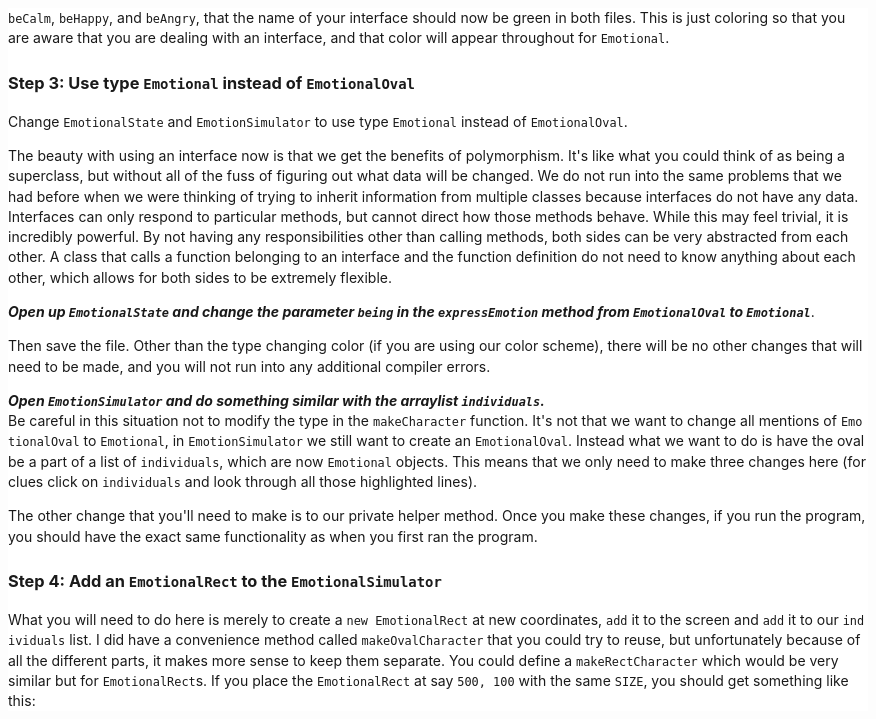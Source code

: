 ```beCalm```, ```beHappy```, and ```beAngry```,
that the name of your interface should now be green in both files.
This is just coloring so that you are aware that you are dealing with an interface,
and that color will appear throughout for ```Emotional```.

### Step 3: Use type ```Emotional``` instead of ```EmotionalOval```

Change ```EmotionalState``` and ```EmotionSimulator```
to use type ```Emotional``` instead of ```EmotionalOval```.

The beauty with using an interface now is that we get the benefits of polymorphism.
It's like what you could think of as being a superclass,
but without all of the fuss of figuring out what data will be changed.
We do not run into the same problems
that we had before when we were thinking of trying to inherit information from multiple classes
because interfaces do not have any data.
Interfaces can only respond to particular methods,
but cannot direct how those methods behave.
While this may feel trivial,
it is incredibly powerful.
By not having any responsibilities other than calling methods,
both sides can be very abstracted from each other.
A class that calls a function belonging to an interface and the function definition
do not need to know anything about each other,
which allows for both sides to be extremely flexible.

***Open up ```EmotionalState```
and change the parameter ```being``` in the ```expressEmotion``` method
from ```EmotionalOval``` to ```Emotional```***.

Then save the file.
Other than the type changing color (if you are using our color scheme),
there will be no other changes that will need to be made,
and you will not run into any additional compiler errors.

***Open ```EmotionSimulator``` and do something similar with the arraylist ```individuals```.***  
Be careful in this situation not to modify the type in the ```makeCharacter``` function.
It's not that we want to change all mentions of ```EmotionalOval``` to ```Emotional```,
in ```EmotionSimulator``` we still want to create an ```EmotionalOval```.
Instead what we want to do is have the oval be a part of a list of ```individuals```,
which are now ```Emotional``` objects.
This means that we only need to make three changes here
(for clues click on ```individuals``` and look through all those highlighted lines).

The other change that you'll need to make is to our private helper method.
Once you make these changes,
if you run the program,
you should have the exact same functionality as when you first ran the program.

### Step 4: Add an ```EmotionalRect``` to the ```EmotionalSimulator```

What you will need to do here is merely to create a ```new EmotionalRect```
at new coordinates,
```add``` it to the screen and ```add``` it to our ```individuals``` list.
I did have a convenience method called ```makeOvalCharacter```
that you could try to reuse,
but unfortunately because of all the different parts,
it makes more sense to keep them separate.
You could define a ```makeRectCharacter```
which would be very similar but for ```EmotionalRect```s.
If you place the ```EmotionalRect``` at say ```500, 100```
with the same ```SIZE```,
you should get something like this:

```